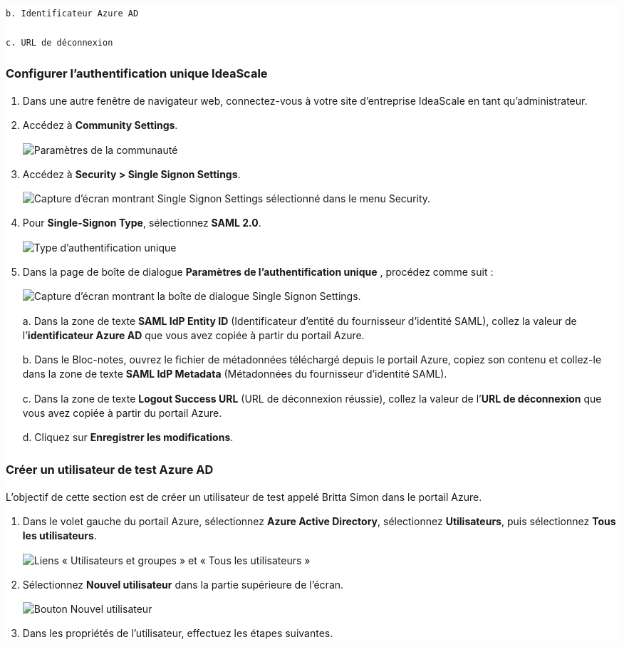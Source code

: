     b. Identificateur Azure AD

    c. URL de déconnexion

### <a name="configure-ideascale-single-sign-on"></a>Configurer l’authentification unique IdeaScale

1. Dans une autre fenêtre de navigateur web, connectez-vous à votre site d’entreprise IdeaScale en tant qu’administrateur.

2. Accédez à **Community Settings**.

    ![Paramètres de la communauté](./media/ideascale-tutorial/ic790847.png "Community Settings")

3. Accédez à **Security \> Single Signon Settings**.

    ![Capture d’écran montrant Single Signon Settings sélectionné dans le menu Security.](./media/ideascale-tutorial/ic790848.png "Paramètres de l’authentification unique")

4. Pour **Single-Signon Type**, sélectionnez **SAML 2.0**.

    ![Type d’authentification unique](./media/ideascale-tutorial/ic790849.png "Type d’authentification unique")

5. Dans la page de boîte de dialogue **Paramètres de l’authentification unique** , procédez comme suit :

    ![Capture d’écran montrant la boîte de dialogue Single Signon Settings.](./media/ideascale-tutorial/ic790850.png "Paramètres de l’authentification unique")

    a. Dans la zone de texte **SAML IdP Entity ID** (Identificateur d’entité du fournisseur d’identité SAML), collez la valeur de l’**identificateur Azure AD** que vous avez copiée à partir du portail Azure.

    b. Dans le Bloc-notes, ouvrez le fichier de métadonnées téléchargé depuis le portail Azure, copiez son contenu et collez-le dans la zone de texte **SAML IdP Metadata** (Métadonnées du fournisseur d’identité SAML).

    c. Dans la zone de texte **Logout Success URL** (URL de déconnexion réussie), collez la valeur de l’**URL de déconnexion** que vous avez copiée à partir du portail Azure.

    d. Cliquez sur **Enregistrer les modifications**.

### <a name="create-an-azure-ad-test-user"></a>Créer un utilisateur de test Azure AD

L’objectif de cette section est de créer un utilisateur de test appelé Britta Simon dans le portail Azure.

1. Dans le volet gauche du portail Azure, sélectionnez **Azure Active Directory**, sélectionnez **Utilisateurs**, puis sélectionnez **Tous les utilisateurs**.

    ![Liens « Utilisateurs et groupes » et « Tous les utilisateurs »](common/users.png)

2. Sélectionnez **Nouvel utilisateur** dans la partie supérieure de l’écran.

    ![Bouton Nouvel utilisateur](common/new-user.png)

3. Dans les propriétés de l’utilisateur, effectuez les étapes suivantes.
